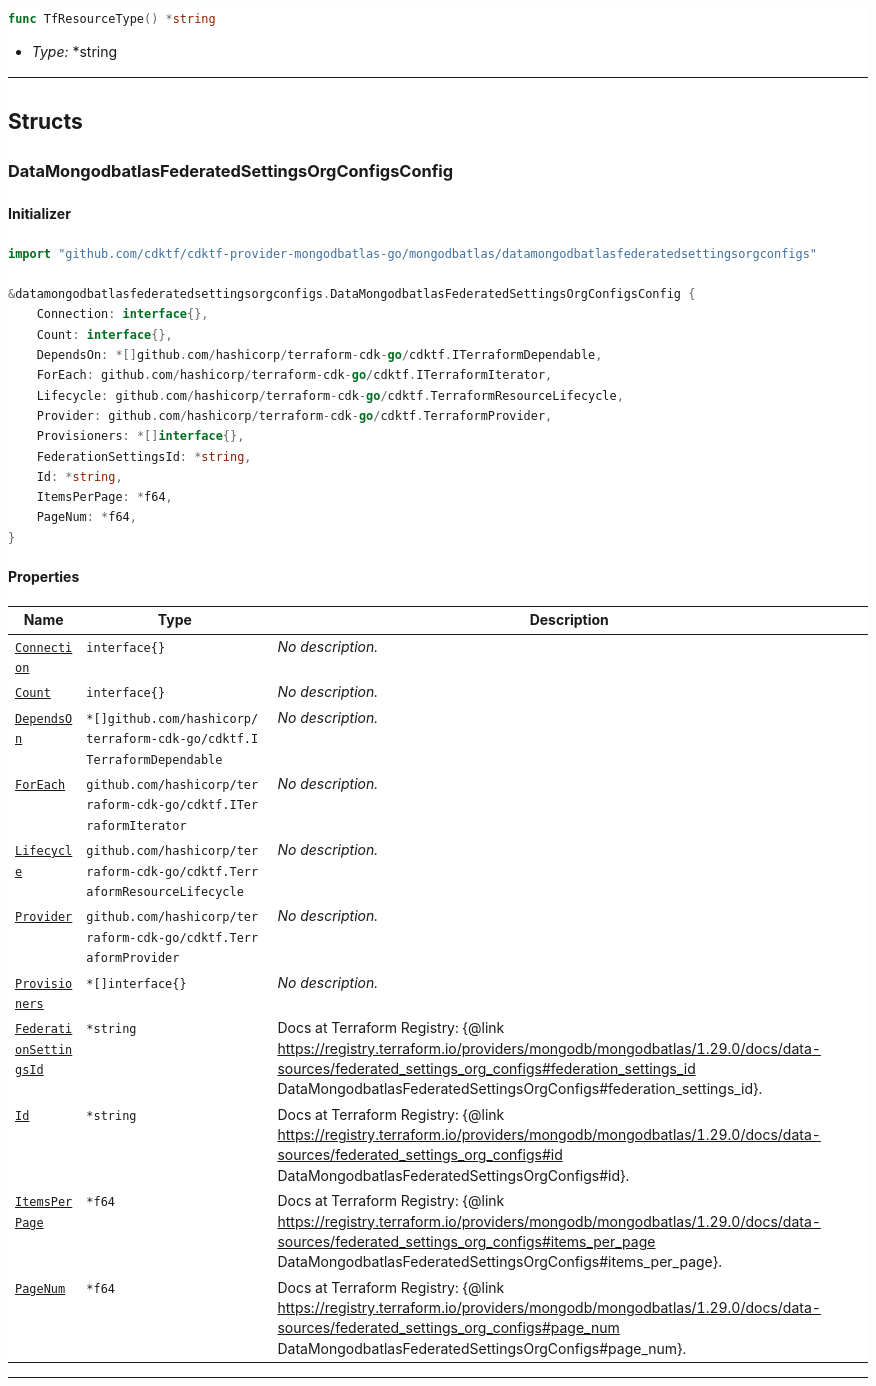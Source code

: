 ```go
func TfResourceType() *string
```

- *Type:* *string

---

## Structs <a name="Structs" id="Structs"></a>

### DataMongodbatlasFederatedSettingsOrgConfigsConfig <a name="DataMongodbatlasFederatedSettingsOrgConfigsConfig" id="@cdktf/provider-mongodbatlas.dataMongodbatlasFederatedSettingsOrgConfigs.DataMongodbatlasFederatedSettingsOrgConfigsConfig"></a>

#### Initializer <a name="Initializer" id="@cdktf/provider-mongodbatlas.dataMongodbatlasFederatedSettingsOrgConfigs.DataMongodbatlasFederatedSettingsOrgConfigsConfig.Initializer"></a>

```go
import "github.com/cdktf/cdktf-provider-mongodbatlas-go/mongodbatlas/datamongodbatlasfederatedsettingsorgconfigs"

&datamongodbatlasfederatedsettingsorgconfigs.DataMongodbatlasFederatedSettingsOrgConfigsConfig {
	Connection: interface{},
	Count: interface{},
	DependsOn: *[]github.com/hashicorp/terraform-cdk-go/cdktf.ITerraformDependable,
	ForEach: github.com/hashicorp/terraform-cdk-go/cdktf.ITerraformIterator,
	Lifecycle: github.com/hashicorp/terraform-cdk-go/cdktf.TerraformResourceLifecycle,
	Provider: github.com/hashicorp/terraform-cdk-go/cdktf.TerraformProvider,
	Provisioners: *[]interface{},
	FederationSettingsId: *string,
	Id: *string,
	ItemsPerPage: *f64,
	PageNum: *f64,
}
```

#### Properties <a name="Properties" id="Properties"></a>

| **Name** | **Type** | **Description** |
| --- | --- | --- |
| <code><a href="#@cdktf/provider-mongodbatlas.dataMongodbatlasFederatedSettingsOrgConfigs.DataMongodbatlasFederatedSettingsOrgConfigsConfig.property.connection">Connection</a></code> | <code>interface{}</code> | *No description.* |
| <code><a href="#@cdktf/provider-mongodbatlas.dataMongodbatlasFederatedSettingsOrgConfigs.DataMongodbatlasFederatedSettingsOrgConfigsConfig.property.count">Count</a></code> | <code>interface{}</code> | *No description.* |
| <code><a href="#@cdktf/provider-mongodbatlas.dataMongodbatlasFederatedSettingsOrgConfigs.DataMongodbatlasFederatedSettingsOrgConfigsConfig.property.dependsOn">DependsOn</a></code> | <code>*[]github.com/hashicorp/terraform-cdk-go/cdktf.ITerraformDependable</code> | *No description.* |
| <code><a href="#@cdktf/provider-mongodbatlas.dataMongodbatlasFederatedSettingsOrgConfigs.DataMongodbatlasFederatedSettingsOrgConfigsConfig.property.forEach">ForEach</a></code> | <code>github.com/hashicorp/terraform-cdk-go/cdktf.ITerraformIterator</code> | *No description.* |
| <code><a href="#@cdktf/provider-mongodbatlas.dataMongodbatlasFederatedSettingsOrgConfigs.DataMongodbatlasFederatedSettingsOrgConfigsConfig.property.lifecycle">Lifecycle</a></code> | <code>github.com/hashicorp/terraform-cdk-go/cdktf.TerraformResourceLifecycle</code> | *No description.* |
| <code><a href="#@cdktf/provider-mongodbatlas.dataMongodbatlasFederatedSettingsOrgConfigs.DataMongodbatlasFederatedSettingsOrgConfigsConfig.property.provider">Provider</a></code> | <code>github.com/hashicorp/terraform-cdk-go/cdktf.TerraformProvider</code> | *No description.* |
| <code><a href="#@cdktf/provider-mongodbatlas.dataMongodbatlasFederatedSettingsOrgConfigs.DataMongodbatlasFederatedSettingsOrgConfigsConfig.property.provisioners">Provisioners</a></code> | <code>*[]interface{}</code> | *No description.* |
| <code><a href="#@cdktf/provider-mongodbatlas.dataMongodbatlasFederatedSettingsOrgConfigs.DataMongodbatlasFederatedSettingsOrgConfigsConfig.property.federationSettingsId">FederationSettingsId</a></code> | <code>*string</code> | Docs at Terraform Registry: {@link https://registry.terraform.io/providers/mongodb/mongodbatlas/1.29.0/docs/data-sources/federated_settings_org_configs#federation_settings_id DataMongodbatlasFederatedSettingsOrgConfigs#federation_settings_id}. |
| <code><a href="#@cdktf/provider-mongodbatlas.dataMongodbatlasFederatedSettingsOrgConfigs.DataMongodbatlasFederatedSettingsOrgConfigsConfig.property.id">Id</a></code> | <code>*string</code> | Docs at Terraform Registry: {@link https://registry.terraform.io/providers/mongodb/mongodbatlas/1.29.0/docs/data-sources/federated_settings_org_configs#id DataMongodbatlasFederatedSettingsOrgConfigs#id}. |
| <code><a href="#@cdktf/provider-mongodbatlas.dataMongodbatlasFederatedSettingsOrgConfigs.DataMongodbatlasFederatedSettingsOrgConfigsConfig.property.itemsPerPage">ItemsPerPage</a></code> | <code>*f64</code> | Docs at Terraform Registry: {@link https://registry.terraform.io/providers/mongodb/mongodbatlas/1.29.0/docs/data-sources/federated_settings_org_configs#items_per_page DataMongodbatlasFederatedSettingsOrgConfigs#items_per_page}. |
| <code><a href="#@cdktf/provider-mongodbatlas.dataMongodbatlasFederatedSettingsOrgConfigs.DataMongodbatlasFederatedSettingsOrgConfigsConfig.property.pageNum">PageNum</a></code> | <code>*f64</code> | Docs at Terraform Registry: {@link https://registry.terraform.io/providers/mongodb/mongodbatlas/1.29.0/docs/data-sources/federated_settings_org_configs#page_num DataMongodbatlasFederatedSettingsOrgConfigs#page_num}. |

---